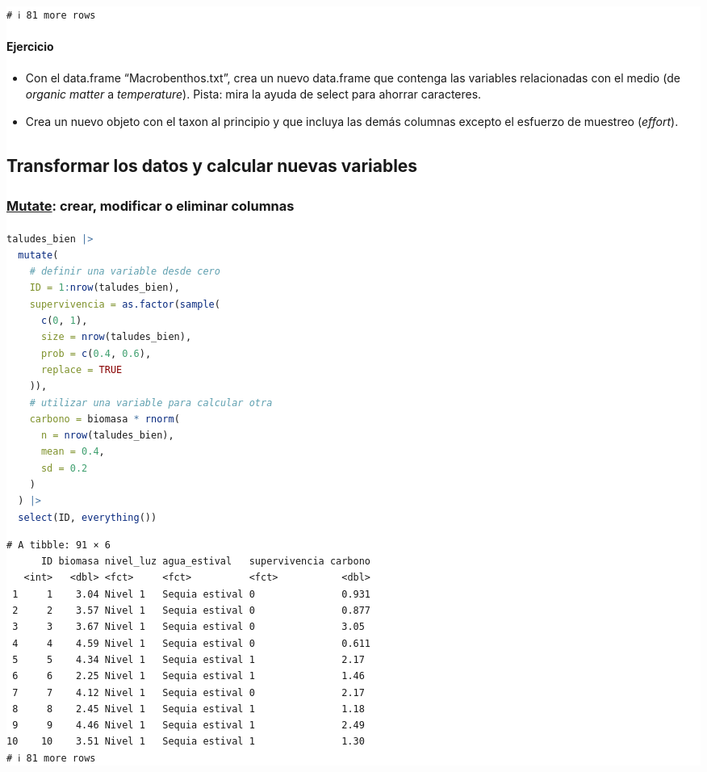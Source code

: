     # ℹ 81 more rows

#### Ejercicio

- Con el data.frame “Macrobenthos.txt”, crea un nuevo data.frame que
  contenga las variables relacionadas con el medio (de *organic matter*
  a *temperature*). Pista: mira la ayuda de select para ahorrar
  caracteres.

- Crea un nuevo objeto con el taxon al principio y que incluya las demás
  columnas excepto el esfuerzo de muestreo (*effort*).

## Transformar los datos y calcular nuevas variables

### [Mutate](https://dplyr.tidyverse.org/reference/mutate.html): crear, modificar o eliminar columnas

``` r
taludes_bien |>
  mutate(
    # definir una variable desde cero
    ID = 1:nrow(taludes_bien), 
    supervivencia = as.factor(sample(
      c(0, 1),
      size = nrow(taludes_bien),
      prob = c(0.4, 0.6),
      replace = TRUE
    )),
    # utilizar una variable para calcular otra
    carbono = biomasa * rnorm(
      n = nrow(taludes_bien),
      mean = 0.4,
      sd = 0.2
    )
  ) |> 
  select(ID, everything())
```

    # A tibble: 91 × 6
          ID biomasa nivel_luz agua_estival   supervivencia carbono
       <int>   <dbl> <fct>     <fct>          <fct>           <dbl>
     1     1    3.04 Nivel 1   Sequia estival 0               0.931
     2     2    3.57 Nivel 1   Sequia estival 0               0.877
     3     3    3.67 Nivel 1   Sequia estival 0               3.05 
     4     4    4.59 Nivel 1   Sequia estival 0               0.611
     5     5    4.34 Nivel 1   Sequia estival 1               2.17 
     6     6    2.25 Nivel 1   Sequia estival 1               1.46 
     7     7    4.12 Nivel 1   Sequia estival 0               2.17 
     8     8    2.45 Nivel 1   Sequia estival 1               1.18 
     9     9    4.46 Nivel 1   Sequia estival 1               2.49 
    10    10    3.51 Nivel 1   Sequia estival 1               1.30 
    # ℹ 81 more rows
